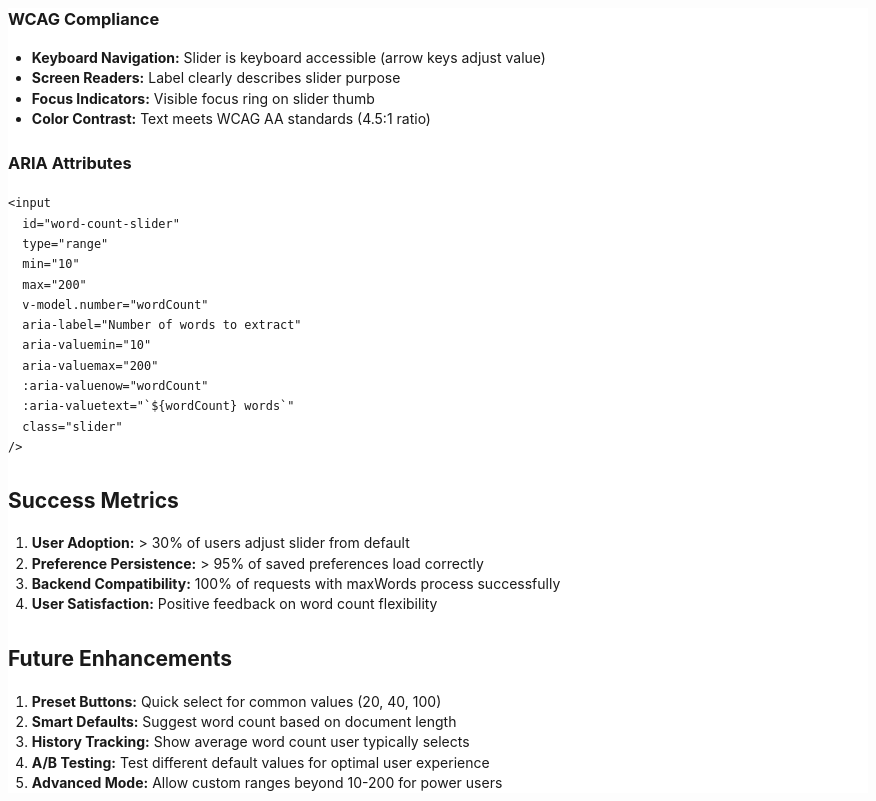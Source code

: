 ### WCAG Compliance

- **Keyboard Navigation:** Slider is keyboard accessible (arrow keys adjust value)
- **Screen Readers:** Label clearly describes slider purpose
- **Focus Indicators:** Visible focus ring on slider thumb
- **Color Contrast:** Text meets WCAG AA standards (4.5:1 ratio)

### ARIA Attributes

```vue
<input 
  id="word-count-slider"
  type="range"
  min="10"
  max="200"
  v-model.number="wordCount"
  aria-label="Number of words to extract"
  aria-valuemin="10"
  aria-valuemax="200"
  :aria-valuenow="wordCount"
  :aria-valuetext="`${wordCount} words`"
  class="slider"
/>
```

## Success Metrics

1. **User Adoption:** > 30% of users adjust slider from default
2. **Preference Persistence:** > 95% of saved preferences load correctly
3. **Backend Compatibility:** 100% of requests with maxWords process successfully
4. **User Satisfaction:** Positive feedback on word count flexibility

## Future Enhancements

1. **Preset Buttons:** Quick select for common values (20, 40, 100)
2. **Smart Defaults:** Suggest word count based on document length
3. **History Tracking:** Show average word count user typically selects
4. **A/B Testing:** Test different default values for optimal user experience
5. **Advanced Mode:** Allow custom ranges beyond 10-200 for power users
